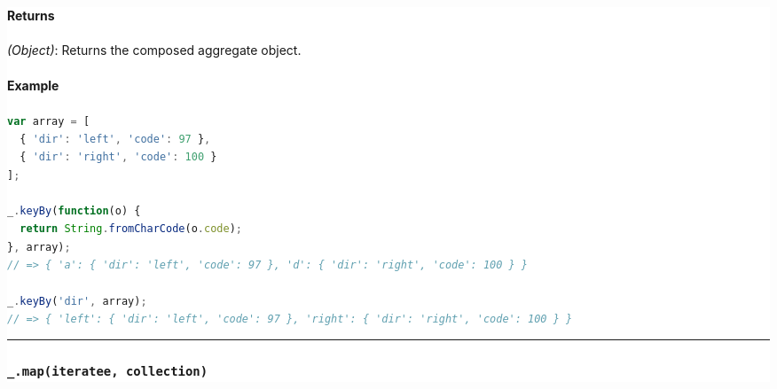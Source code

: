 #### Returns
*(Object)*: Returns the composed aggregate object.

#### Example
```js
var array = [
  { 'dir': 'left', 'code': 97 },
  { 'dir': 'right', 'code': 100 }
];

_.keyBy(function(o) {
  return String.fromCharCode(o.code);
}, array);
// => { 'a': { 'dir': 'left', 'code': 97 }, 'd': { 'dir': 'right', 'code': 100 } }

_.keyBy('dir', array);
// => { 'left': { 'dir': 'left', 'code': 97 }, 'right': { 'dir': 'right', 'code': 100 } }
```
* * *





### <a id="_mapiteratee-collection"></a>`_.map(iteratee, collection)`
